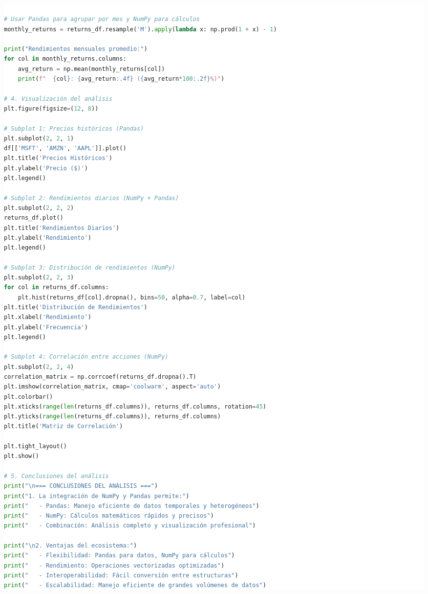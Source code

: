 ```python

# Usar Pandas para agrupar por mes y NumPy para cálculos
monthly_returns = returns_df.resample('M').apply(lambda x: np.prod(1 + x) - 1)

print("Rendimientos mensuales promedio:")
for col in monthly_returns.columns:
    avg_return = np.mean(monthly_returns[col])
    print(f"  {col}: {avg_return:.4f} ({avg_return*100:.2f}%)")

# 4. Visualización del análisis
plt.figure(figsize=(12, 8))

# Subplot 1: Precios históricos (Pandas)
plt.subplot(2, 2, 1)
df[['MSFT', 'AMZN', 'AAPL']].plot()
plt.title('Precios Históricos')
plt.ylabel('Precio ($)')
plt.legend()

# Subplot 2: Rendimientos diarios (NumPy + Pandas)
plt.subplot(2, 2, 2)
returns_df.plot()
plt.title('Rendimientos Diarios')
plt.ylabel('Rendimiento')
plt.legend()

# Subplot 3: Distribución de rendimientos (NumPy)
plt.subplot(2, 2, 3)
for col in returns_df.columns:
    plt.hist(returns_df[col].dropna(), bins=50, alpha=0.7, label=col)
plt.title('Distribución de Rendimientos')
plt.xlabel('Rendimiento')
plt.ylabel('Frecuencia')
plt.legend()

# Subplot 4: Correlación entre acciones (NumPy)
plt.subplot(2, 2, 4)
correlation_matrix = np.corrcoef(returns_df.dropna().T)
plt.imshow(correlation_matrix, cmap='coolwarm', aspect='auto')
plt.colorbar()
plt.xticks(range(len(returns_df.columns)), returns_df.columns, rotation=45)
plt.yticks(range(len(returns_df.columns)), returns_df.columns)
plt.title('Matriz de Correlación')

plt.tight_layout()
plt.show()

# 5. Conclusiones del análisis
print("\n=== CONCLUSIONES DEL ANÁLISIS ===")
print("1. La integración de NumPy y Pandas permite:")
print("   - Pandas: Manejo eficiente de datos temporales y heterogéneos")
print("   - NumPy: Cálculos matemáticos rápidos y precisos")
print("   - Combinación: Análisis completo y visualización profesional")

print("\n2. Ventajas del ecosistema:")
print("   - Flexibilidad: Pandas para datos, NumPy para cálculos")
print("   - Rendimiento: Operaciones vectorizadas optimizadas")
print("   - Interoperabilidad: Fácil conversión entre estructuras")
print("   - Escalabilidad: Manejo eficiente de grandes volúmenes de datos")
```
